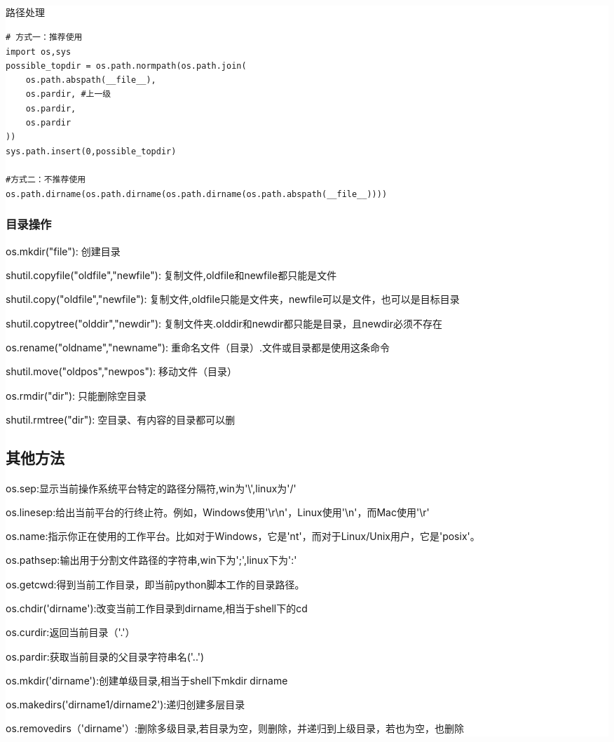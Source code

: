 路径处理

 

```
# 方式一：推荐使用
import os,sys
possible_topdir = os.path.normpath(os.path.join(
    os.path.abspath(__file__),
    os.pardir, #上一级
    os.pardir,
    os.pardir
))
sys.path.insert(0,possible_topdir)

#方式二：不推荐使用
os.path.dirname(os.path.dirname(os.path.dirname(os.path.abspath(__file__))))
```

### 目录操作

os.mkdir("file"): 创建目录

shutil.copyfile("oldfile","newfile"): 复制文件,oldfile和newfile都只能是文件

shutil.copy("oldfile","newfile"): 复制文件,oldfile只能是文件夹，newfile可以是文件，也可以是目标目录

shutil.copytree("olddir","newdir"): 复制文件夹.olddir和newdir都只能是目录，且newdir必须不存在

os.rename("oldname","newname"): 重命名文件（目录）.文件或目录都是使用这条命令

shutil.move("oldpos","newpos"): 移动文件（目录）

os.rmdir("dir"): 只能删除空目录

shutil.rmtree("dir"): 空目录、有内容的目录都可以删

## 其他方法

os.sep:显示当前操作系统平台特定的路径分隔符,win为'\\',linux为'/'

os.linesep:给出当前平台的行终止符。例如，Windows使用'\r\n'，Linux使用'\n'，而Mac使用'\r'

os.name:指示你正在使用的工作平台。比如对于Windows，它是'nt'，而对于Linux/Unix用户，它是'posix'。

os.pathsep:输出用于分割文件路径的字符串,win下为';',linux下为':'

os.getcwd:得到当前工作目录，即当前python脚本工作的目录路径。

os.chdir('dirname'):改变当前工作目录到dirname,相当于shell下的cd

os.curdir:返回当前目录（'.'）

os.pardir:获取当前目录的父目录字符串名('..')

os.mkdir('dirname'):创建单级目录,相当于shell下mkdir dirname

os.makedirs('dirname1/dirname2'):递归创建多层目录

os.removedirs（'dirname'）:删除多级目录,若目录为空，则删除，并递归到上级目录，若也为空，也删除

